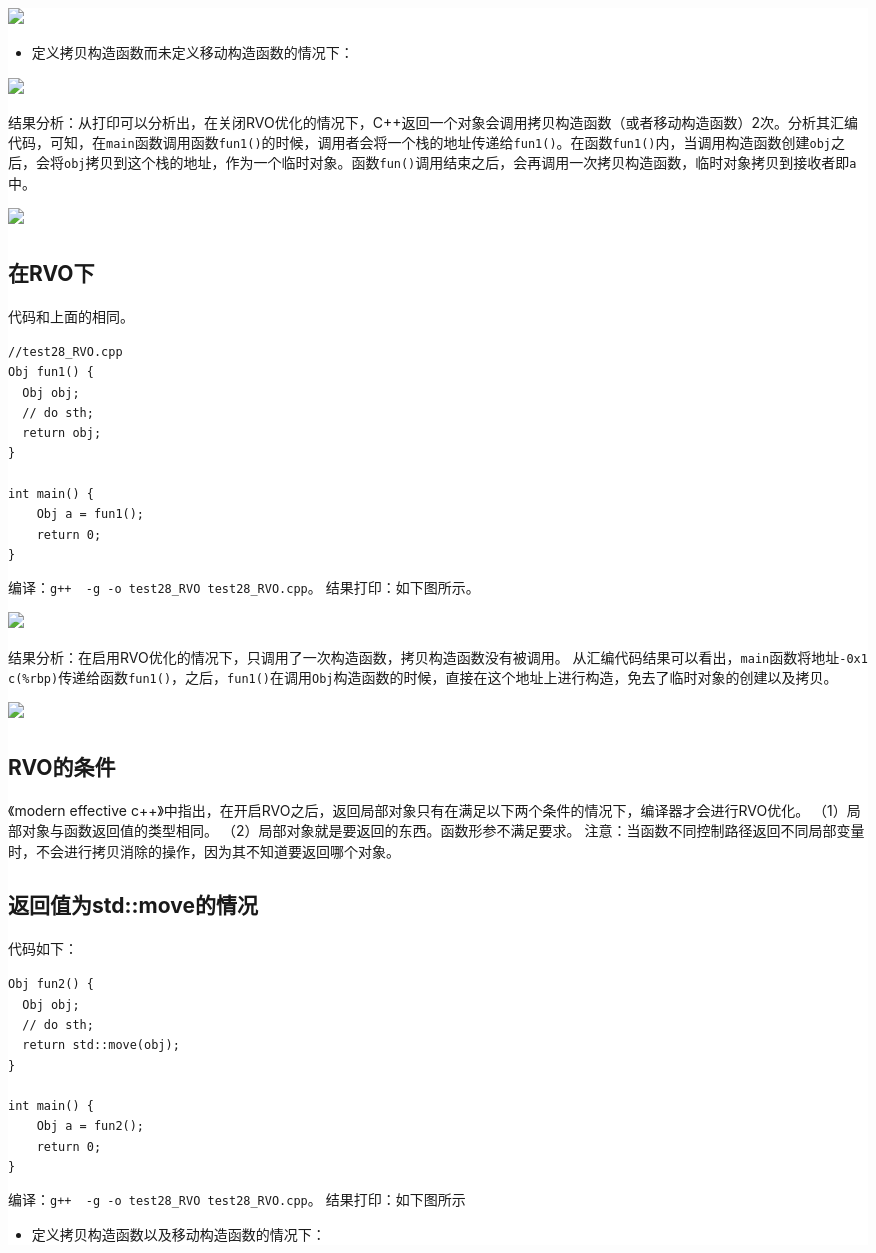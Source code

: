 <img src="https://github.com/firstmoonlight/MarkdownImages/blob/main/2024_7_8/Image11.png?raw=true" width="70%">

* 定义拷贝构造函数而未定义移动构造函数的情况下：

<img src="https://github.com/firstmoonlight/MarkdownImages/blob/main/2024_7_8/Image12.png?raw=true" width="70%">

结果分析：从打印可以分析出，在关闭RVO优化的情况下，C++返回一个对象会调用拷贝构造函数（或者移动构造函数）2次。分析其汇编代码，可知，在`main`函数调用函数`fun1()`的时候，调用者会将一个栈的地址传递给`fun1()`。在函数`fun1()`内，当调用构造函数创建`obj`之后，会将`obj`拷贝到这个栈的地址，作为一个临时对象。函数`fun()`调用结束之后，会再调用一次拷贝构造函数，临时对象拷贝到接收者即`a`中。

<img src="https://github.com/firstmoonlight/MarkdownImages/blob/main/2024_7_8/Image13.png?raw=true" width="70%">

## 在RVO下
代码和上面的相同。
```
//test28_RVO.cpp
Obj fun1() {
  Obj obj;
  // do sth;
  return obj;
}

int main() {
    Obj a = fun1();
    return 0;
}
```
编译：`g++  -g -o test28_RVO test28_RVO.cpp`。
结果打印：如下图所示。

<img src="https://github.com/firstmoonlight/MarkdownImages/blob/main/2024_7_8/Image14.png?raw=true" width="70%">

结果分析：在启用RVO优化的情况下，只调用了一次构造函数，拷贝构造函数没有被调用。
从汇编代码结果可以看出，`main`函数将地址`-0x1c(%rbp)`传递给函数`fun1()`，之后，`fun1()`在调用`Obj`构造函数的时候，直接在这个地址上进行构造，免去了临时对象的创建以及拷贝。

<img src="https://github.com/firstmoonlight/MarkdownImages/blob/main/2024_7_8/Image15.png?raw=true" width="70%">

## RVO的条件
《modern effective c++》中指出，在开启RVO之后，返回局部对象只有在满足以下两个条件的情况下，编译器才会进行RVO优化。
（1）局部对象与函数返回值的类型相同。
（2）局部对象就是要返回的东西。函数形参不满足要求。
注意：当函数不同控制路径返回不同局部变量时，不会进行拷贝消除的操作，因为其不知道要返回哪个对象。


## 返回值为std::move的情况
代码如下：
```
Obj fun2() {
  Obj obj;
  // do sth;
  return std::move(obj);
}

int main() {
    Obj a = fun2();
    return 0;
}
```
编译：`g++  -g -o test28_RVO test28_RVO.cpp`。
结果打印：如下图所示
* 定义拷贝构造函数以及移动构造函数的情况下：
